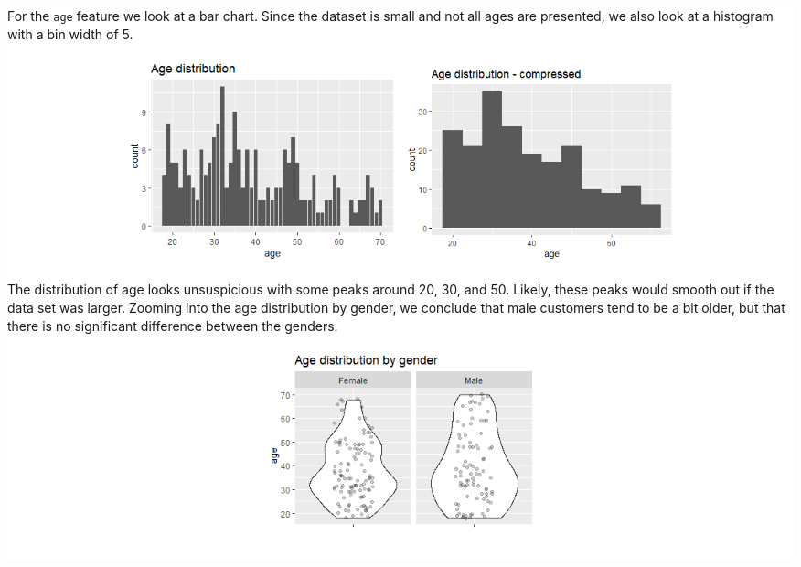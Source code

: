 For the `age` feature we look at a bar chart.
Since the dataset is small and not all ages are presented, we also look at a
histogram with a bin width of 5.
<p align="center">
  <img src="./images/analysis/barchart_age.png" width="300"/>
  <img src="./images/analysis/histogram_age.png" width="300"/>
</p>

The distribution of age looks unsuspicious with some peaks around 20, 30, and 50.
Likely, these peaks would smooth out if the data set was larger.
Zooming into the age distribution by gender, we conclude that male customers
tend to be a bit older, but that there is no significant difference between the
genders.

<p align="center">
  <img src="./images/analysis/violin_age_gender.png" width="300"/>
</p>